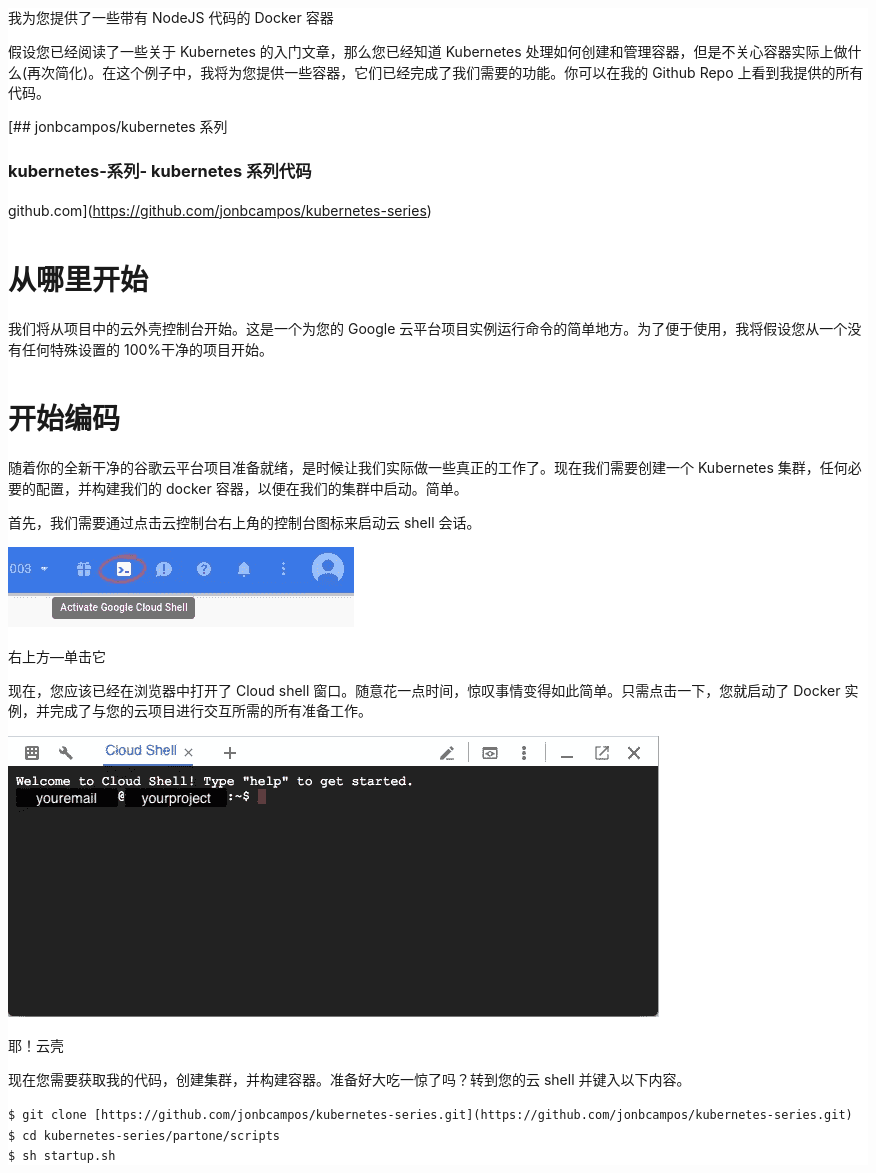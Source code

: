 我为您提供了一些带有 NodeJS 代码的 Docker 容器

假设您已经阅读了一些关于 Kubernetes 的入门文章，那么您已经知道 Kubernetes 处理如何创建和管理容器，但是不关心容器实际上做什么(再次简化)。在这个例子中，我将为您提供一些容器，它们已经完成了我们需要的功能。你可以在我的 Github Repo 上看到我提供的所有代码。

[](https://github.com/jonbcampos/kubernetes-series) [## jonbcampos/kubernetes 系列

### kubernetes-系列- kubernetes 系列代码

github.com](https://github.com/jonbcampos/kubernetes-series) 

# 从哪里开始

我们将从项目中的云外壳控制台开始。这是一个为您的 Google 云平台项目实例运行命令的简单地方。为了便于使用，我将假设您从一个没有任何特殊设置的 100%干净的项目开始。

# 开始编码

随着你的全新干净的谷歌云平台项目准备就绪，是时候让我们实际做一些真正的工作了。现在我们需要创建一个 Kubernetes 集群，任何必要的配置，并构建我们的 docker 容器，以便在我们的集群中启动。简单。

首先，我们需要通过点击云控制台右上角的控制台图标来启动云 shell 会话。

![](img/5699358745fd0a33cc36b0a51f2db566.png)

右上方—单击它

现在，您应该已经在浏览器中打开了 Cloud shell 窗口。随意花一点时间，惊叹事情变得如此简单。只需点击一下，您就启动了 Docker 实例，并完成了与您的云项目进行交互所需的所有准备工作。

![](img/78537afc604dede4f522e7ad097802fa.png)

耶！云壳

现在您需要获取我的代码，创建集群，并构建容器。准备好大吃一惊了吗？转到您的云 shell 并键入以下内容。

```
$ git clone [https://github.com/jonbcampos/kubernetes-series.git](https://github.com/jonbcampos/kubernetes-series.git)
$ cd kubernetes-series/partone/scripts
$ sh startup.sh
```
